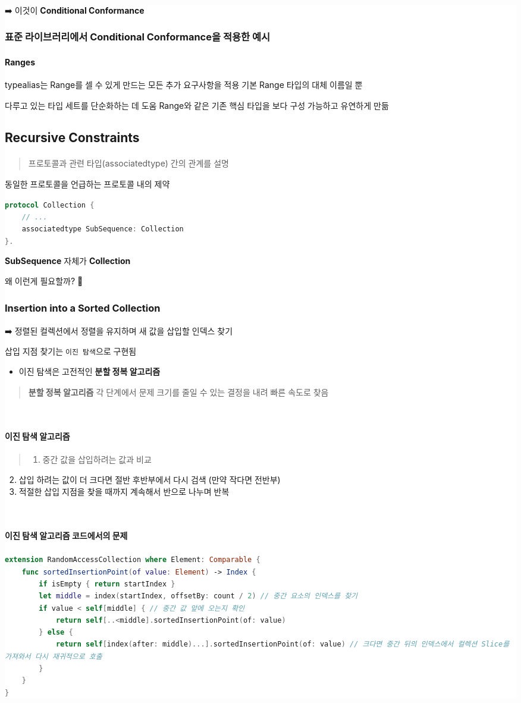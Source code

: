 ➡️ 이것이 **Conditional Conformance**
<br>

### 표준 라이브러리에서 Conditional Conformance을 적용한 예시
#### Ranges
typealias는 Range를 셀 수 있게 만드는 모든 추가 요구사항을 적용
기본 Range 타입의 대체 이름일 뿐

다루고 있는 타입 세트를 단순화하는 데 도움
Range와 같은 기존 핵심 타입을 보다 구성 가능하고 유연하게 만듦
<br>

## Recursive Constraints
> 프로토콜과 관련 타입(associatedtype) 간의 관계를 설명

동일한 프로토콜을 언급하는 프로토콜 내의 제약
```swift
protocol Collection { 
	// ...
	associatedtype SubSequence: Collection 
}.
```
**SubSequence** 자체가 **Collection**

왜 이런게 필요할까? 🧐
<br>

### Insertion into a Sorted Collection
➡️ 정렬된 컬렉션에서 정렬을 유지하며 새 값을 삽입할 인덱스 찾기

삽입 지점 찾기는 `이진 탐색`으로 구현됨
- 이진 탐색은 고전적인 **분할 정복 알고리즘** 

> **분할 정복 알고리즘** 
각 단계에서 문제 크기를 줄일 수 있는 결정을 내려 빠른 속도로 찾음

<br>

#### 이진 탐색 알고리즘
>1) 중간 값을 삽입하려는 값과 비교
2) 삽입 하려는 값이 더 크다면 절반 후반부에서 다시 검색 (만약 작다면 전반부)
3) 적절한 삽입 지점을 찾을 때까지 계속해서 반으로 나누며 반복

<br>

#### 이진 탐색 알고리즘 코드에서의 문제
```swift
extension RandomAccessCollection where Element: Comparable { 
	func sortedInsertionPoint(of value: Element) -> Index {
		if isEmpty { return startIndex }
		let middle = index(startIndex, offsetBy: count / 2) // 중간 요소의 인덱스를 찾기
		if value < self[middle] { // 중간 값 앞에 오는지 확인
			return self[..<middle].sortedInsertionPoint(of: value)
		} else {
			return self[index(after: middle)...].sortedInsertionPoint(of: value) // 크다면 중간 뒤의 인덱스에서 컬렉션 Slice를 가져와서 다시 재귀적으로 호출
        }
	} 
}
```
